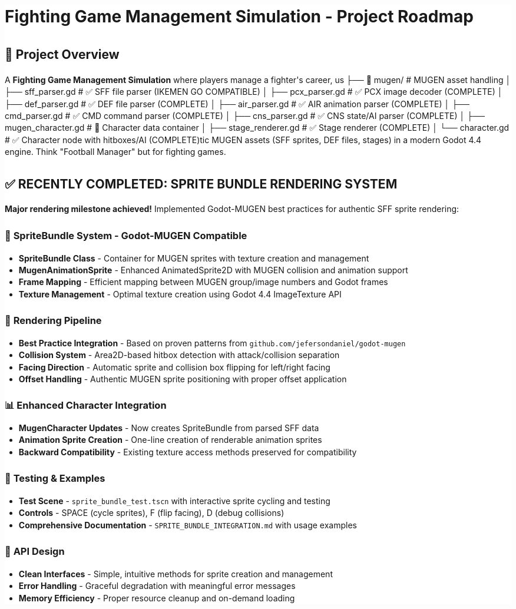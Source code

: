 # Fighting Game Management Simulation - Project Roadmap

## 🎯 Project Overview

A **Fighting Game Management Simulation** where players manage a fighter's career, us   ├── 📂 mugen/               # MUGEN asset handling
   │   ├── sff_parser.gd       # ✅ SFF file parser (IKEMEN GO COMPATIBLE)
   │   ├── pcx_parser.gd       # ✅ PCX image decoder (COMPLETE)
   │   ├── def_parser.gd       # ✅ DEF file parser (COMPLETE)
   │   ├── air_parser.gd       # ✅ AIR animation parser (COMPLETE)
   │   ├── cmd_parser.gd       # ✅ CMD command parser (COMPLETE)
   │   ├── cns_parser.gd       # ✅ CNS state/AI parser (COMPLETE)
   │   ├── mugen_character.gd  # 🔧 Character data container
   │   ├── stage_renderer.gd   # ✅ Stage renderer (COMPLETE)
   │   └── character.gd        # ✅ Character node with hitboxes/AI (COMPLETE)tic MUGEN assets (SFF sprites, DEF files, stages) in a modern Godot 4.4 engine. Think "Football Manager" but for fighting games.

## ✅ **RECENTLY COMPLETED: SPRITE BUNDLE RENDERING SYSTEM**

**Major rendering milestone achieved!** Implemented Godot-MUGEN best practices for authentic SFF sprite rendering:

### 🎨 **SpriteBundle System** - Godot-MUGEN Compatible
- **SpriteBundle Class** - Container for MUGEN sprites with texture creation and management
- **MugenAnimationSprite** - Enhanced AnimatedSprite2D with MUGEN collision and animation support
- **Frame Mapping** - Efficient mapping between MUGEN group/image numbers and Godot frames
- **Texture Management** - Optimal texture creation using Godot 4.4 ImageTexture API

### 🔧 **Rendering Pipeline**
- **Best Practice Integration** - Based on proven patterns from `github.com/jefersondaniel/godot-mugen`
- **Collision System** - Area2D-based hitbox detection with attack/collision separation
- **Facing Direction** - Automatic sprite and collision box flipping for left/right facing
- **Offset Handling** - Authentic MUGEN sprite positioning with proper offset application

### 📊 **Enhanced Character Integration**
- **MugenCharacter Updates** - Now creates SpriteBundle from parsed SFF data
- **Animation Sprite Creation** - One-line creation of renderable animation sprites
- **Backward Compatibility** - Existing texture access methods preserved for compatibility

### 🧪 **Testing & Examples**
- **Test Scene** - `sprite_bundle_test.tscn` with interactive sprite cycling and testing
- **Controls** - SPACE (cycle sprites), F (flip facing), D (debug collisions)
- **Comprehensive Documentation** - `SPRITE_BUNDLE_INTEGRATION.md` with usage examples

### 📝 **API Design**
- **Clean Interfaces** - Simple, intuitive methods for sprite creation and management
- **Error Handling** - Graceful degradation with meaningful error messages
- **Memory Efficiency** - Proper resource cleanup and on-demand loading
